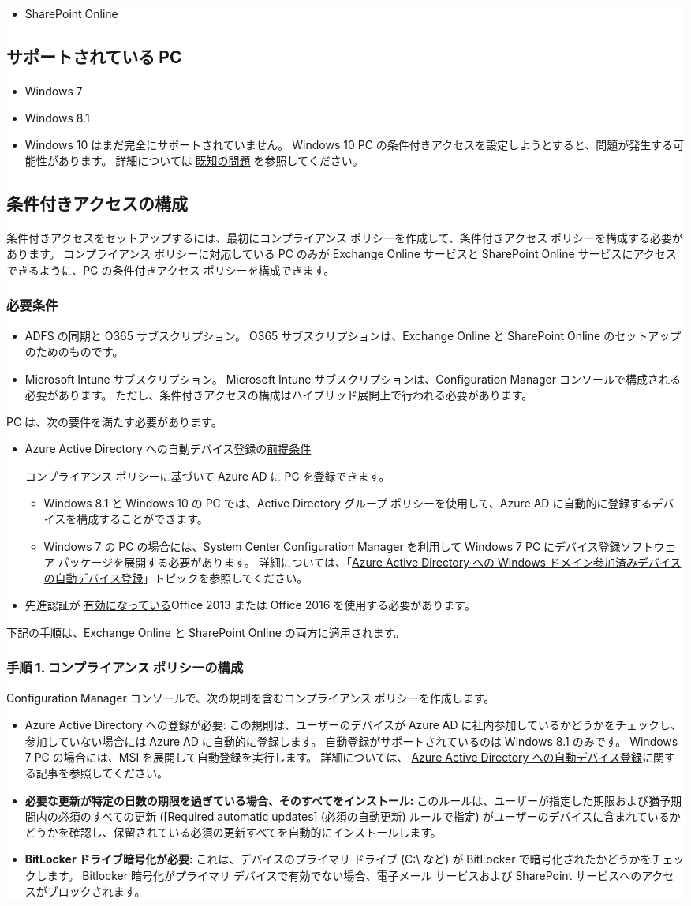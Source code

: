 -   SharePoint Online  

## <a name="supported-pcs"></a>サポートされている PC  

-   Windows 7  

-   Windows 8.1  

-   Windows 10 はまだ完全にサポートされていません。  Windows 10 PC の条件付きアクセスを設定しようとすると、問題が発生する可能性があります。  詳細については [既知の問題](#bkmk_KnownIssues) を参照してください。  

## <a name="configure-conditional-access"></a>条件付きアクセスの構成  
 条件付きアクセスをセットアップするには、最初にコンプライアンス ポリシーを作成して、条件付きアクセス ポリシーを構成する必要があります。 コンプライアンス ポリシーに対応している PC のみが Exchange Online サービスと SharePoint Online サービスにアクセスできるように、PC の条件付きアクセス ポリシーを構成できます。  

### <a name="prerequisites"></a>必要条件  

-   ADFS の同期と O365 サブスクリプション。 O365 サブスクリプションは、Exchange Online と SharePoint Online のセットアップのためのものです。  

-   Microsoft Intune サブスクリプション。 Microsoft Intune サブスクリプションは、Configuration Manager コンソールで構成される必要があります。 ただし、条件付きアクセスの構成はハイブリッド展開上で行われる必要があります。  

 PC は、次の要件を満たす必要があります。  

-   Azure Active Directory への自動デバイス登録の[前提条件](https://azure.microsoft.com/en-us/documentation/articles/active-directory-conditional-access-automatic-device-registration/?rnd=1)   

     コンプライアンス ポリシーに基づいて Azure AD に PC を登録できます。  

    -   Windows 8.1 と Windows 10 の PC では、Active Directory グループ ポリシーを使用して、Azure AD に自動的に登録するデバイスを構成することができます。  

    -   Windows 7 の PC の場合には、System Center Configuration Manager を利用して Windows 7 PC にデバイス登録ソフトウェア パッケージを展開する必要があります。 詳細については、「[Azure Active Directory への Windows ドメイン参加済みデバイスの自動デバイス登録](https://azure.microsoft.com/en-us/documentation/articles/active-directory-conditional-access-automatic-device-registration/?rnd=1)」トピックを参照してください。  

-   先進認証が [有効になっている](https://support.office.com/en-US/article/Using-Office-365-modern-authentication-with-Office-clients-776c0036-66fd-41cb-8928-5495c0f9168a)Office 2013 または Office 2016 を使用する必要があります。  

 下記の手順は、Exchange Online と SharePoint Online の両方に適用されます。  

### <a name="step-1-configure-compliance-policy"></a>手順 1. コンプライアンス ポリシーの構成  
 Configuration Manager コンソールで、次の規則を含むコンプライアンス ポリシーを作成します。  

-   Azure Active Directory への登録が必要: この規則は、ユーザーのデバイスが Azure AD に社内参加しているかどうかをチェックし、参加していない場合には Azure AD に自動的に登録します。 自動登録がサポートされているのは Windows 8.1 のみです。 Windows 7 PC の場合には、MSI を展開して自動登録を実行します。 詳細については、 [Azure Active Directory への自動デバイス登録](https://azure.microsoft.com/en-us/documentation/articles/active-directory-conditional-access-automatic-device-registration/?rnd=1)に関する記事を参照してください。  

-   **必要な更新が特定の日数の期限を過ぎている場合、そのすべてをインストール:** このルールは、ユーザーが指定した期限および猶予期間内の必須のすべての更新 ([Required automatic updates] (必須の自動更新) ルールで指定) がユーザーのデバイスに含まれているかどうかを確認し、保留されている必須の更新すべてを自動的にインストールします。  

-   **BitLocker ドライブ暗号化が必要:** これは、デバイスのプライマリ ドライブ (C:\\ など) が BitLocker で暗号化されたかどうかをチェックします。 Bitlocker 暗号化がプライマリ デバイスで有効でない場合、電子メール サービスおよび SharePoint サービスへのアクセスがブロックされます。  
